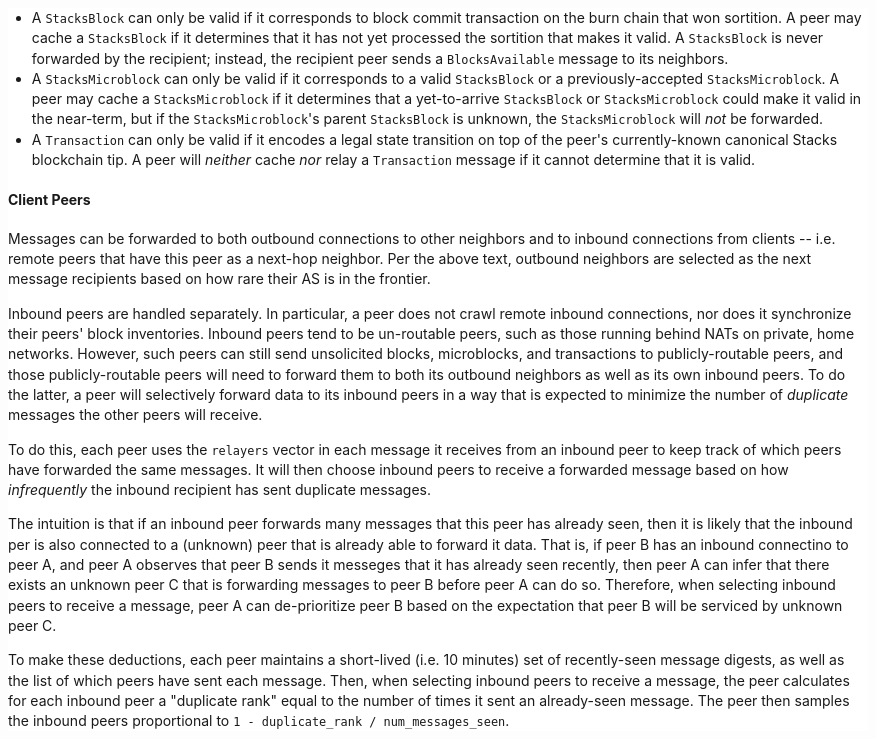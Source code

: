 * A `StacksBlock` can only be valid if it corresponds to block commit
  transaction on the burn chain that won sortition.  A peer may cache a
`StacksBlock` if it determines that it has not yet processed the sortition that
makes it valid.  A `StacksBlock` is never forwarded by the recipient;
instead, the recipient peer sends a `BlocksAvailable` message to its neighbors.
* A `StacksMicroblock` can only be valid if it corresponds to a valid
  `StacksBlock` or a previously-accepted `StacksMicroblock`.  A peer may cache a
`StacksMicroblock` if it determines that a yet-to-arrive `StacksBlock` or
`StacksMicroblock` could make it valid in the near-term, but if the
`StacksMicroblock`'s parent `StacksBlock` is unknown, the
`StacksMicroblock` will _not_ be forwarded.
* A `Transaction` can only be valid if it encodes a legal state transition on
  top of the peer's currently-known canonical Stacks blockchain tip. 
A peer will _neither_ cache _nor_ relay a `Transaction` message if it cannot 
determine that it is valid.

#### Client Peers

Messages can be forwarded to both outbound connections to other neighbors and to inbound
connections from clients -- i.e. remote peers that have this peer as a next-hop
neighbor.  Per the above text, outbound neighbors are selected as the
next message recipients based on how rare their AS is in the frontier.

Inbound peers are handled separately.  In particular, a peer does not crawl
remote inbound connections, nor does it synchronize their peers' block inventories.
Inbound peers tend to be un-routable peers, such as those running behind NATs on
private, home networks.  However, such peers can still send
unsolicited blocks, microblocks, and transactions to publicly-routable
peers, and those publicly-routable peers will need to forward them to both its
outbound neighbors as well as its own inbound peers.  To do the latter, 
a peer will selectively forward data to its inbound peers in a way that is
expected to minimize the number of _duplicate_ messages the other peers will
receive.

To do this, each peer uses the `relayers` vector in each message
it receives from an inbound peer to keep track of which peers have forwarded 
the same messages.  It will then choose inbound peers to receive a forwarded message
based on how _infrequently_ the inbound recipient has sent duplicate messages.

The intuition is that if an inbound peer forwards many messages 
that this peer has already seen, then it is likely that the inbound per is also 
connected to a (unknown) peer that is already able to forward it data.
That is, if peer B has an inbound connectino to peer A, and
peer A observes that peer B sends it messeges that it has already seen recently,
then peer A can infer that there exists an unknown peer C that is forwarding
messages to peer B before peer A can do so.  Therefore, when selecting inbound
peers to receive a message, peer A can de-prioritize peer B based on the
expectation that peer B will be serviced by unknown peer C.

To make these deductions, each peer maintains a short-lived (i.e. 10 minutes)
set of recently-seen message digests, as well as the list of which peers have sent 
each message.  Then, when selecting inbound peers to receive a message, the peer
calculates for each inbound peer a "duplicate rank" equal to the number of times
it sent an already-seen message.  The peer then samples the inbound peers
proportional to `1 - duplicate_rank / num_messages_seen`.
